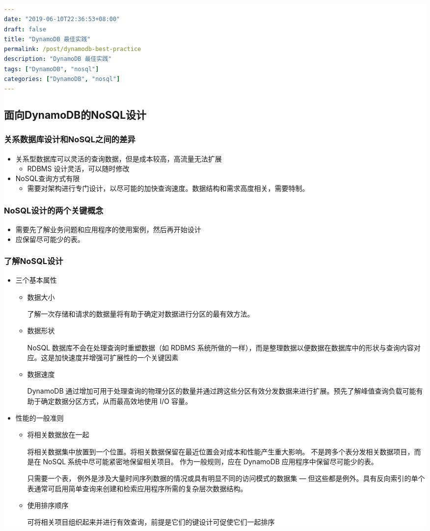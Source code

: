 ```yaml
---
date: "2019-06-10T22:36:53+08:00"
draft: false
title: "DynamoDB 最佳实践"
permalink: /post/dynamodb-best-practice
description: "DynamoDB 最佳实践"
tags: ["DynamoDB", "nosql"]
categories: ["DynamoDB", "nosql"]
---
```


## 面向DynamoDB的NoSQL设计

### 关系数据库设计和NoSQL之间的差异

- 关系型数据库可以灵活的查询数据，但是成本较高，高流量无法扩展
  - RDBMS 设计灵活，可以随时修改
- NoSQL查询方式有限
  - 需要对架构进行专门设计，以尽可能的加快查询速度。数据结构和需求高度相关，需要特制。

### NoSQL设计的两个关键概念

- 需要先了解业务问题和应用程序的使用案例，然后再开始设计
- 应保留尽可能少的表。

### 了解NoSQL设计

- 三个基本属性

  - 数据大小

    了解一次存储和请求的数据量将有助于确定对数据进行分区的最有效方法。

  - 数据形状

    NoSQL 数据库不会在处理查询时重塑数据（如 RDBMS 系统所做的一样），而是整理数据以便数据在数据库中的形状与查询内容对应。这是加快速度并增强可扩展性的一个关键因素

  - 数据速度

    DynamoDB 通过增加可用于处理查询的物理分区的数量并通过跨这些分区有效分发数据来进行扩展。预先了解峰值查询负载可能有助于确定数据分区方式，从而最高效地使用 I/O 容量。

- 性能的一般准则

  - 将相关数据放在一起

    将相关数据集中放置到一个位置。将相关数据保留在最近位置会对成本和性能产生重大影响。
    不是跨多个表分发相关数据项目，而是在 NoSQL 系统中尽可能紧密地保留相关项目。
    作为一般规则，应在 DynamoDB 应用程序中保留尽可能少的表。

    只需要一个表，
    例外是涉及大量时间序列数据的情况或具有明显不同的访问模式的数据集 — 但这些都是例外。具有反向索引的单个表通常可启用简单查询来创建和检索应用程序所需的复杂层次数据结构。

  - 使用排序顺序

    可将相关项目组织起来并进行有效查询，前提是它们的键设计可促使它们一起排序
